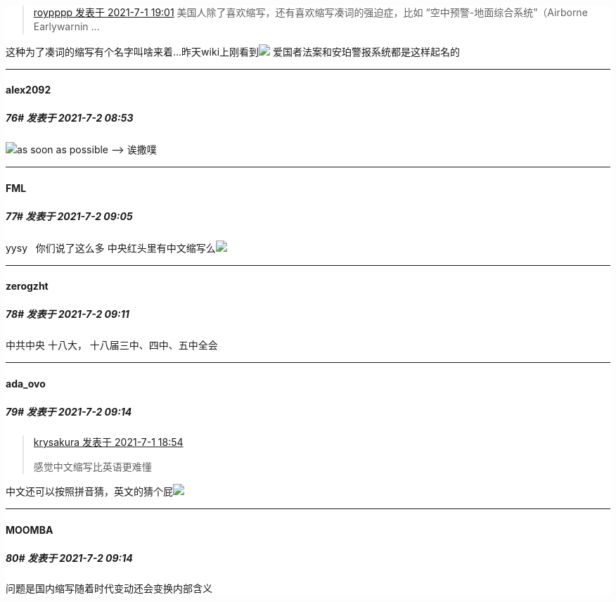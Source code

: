 <blockquote><a href="httphttps://bbs.saraba1st.com/2b/forum.php?mod=redirect&amp;goto=findpost&amp;pid=51805683&amp;ptid=2013047" target="_blank">roypppp 发表于 2021-7-1 19:01</a>
美国人除了喜欢缩写，还有喜欢缩写凑词的强迫症，比如
“空中预警-地面综合系统”（Airborne Earlywarnin ...</blockquote>
这种为了凑词的缩写有个名字叫啥来着…昨天wiki上刚看到<img src="https://static.saraba1st.com/image/smiley/face2017/016.png" referrerpolicy="no-referrer">
爱国者法案和安珀警报系统都是这样起名的


*****

####  alex2092  
##### 76#       发表于 2021-7-2 08:53


<img src="https://static.saraba1st.com/image/smiley/face2017/001.png" referrerpolicy="no-referrer">as soon as possible --&gt; 诶撒噗


*****

####  FML  
##### 77#       发表于 2021-7-2 09:05


yysy   你们说了这么多 中央红头里有中文缩写么<img src="https://static.saraba1st.com/image/smiley/face2017/020.png" referrerpolicy="no-referrer">


*****

####  zerogzht  
##### 78#       发表于 2021-7-2 09:11


中共中央 十八大， 十八届三中、四中、五中全会


*****

####  ada_ovo  
##### 79#       发表于 2021-7-2 09:14


<blockquote><a href="httphttps://bbs.saraba1st.com/2b/forum.php?mod=redirect&amp;goto=findpost&amp;pid=51805598&amp;ptid=2013047" target="_blank">krysakura 发表于 2021-7-1 18:54</a>

感觉中文缩写比英语更难懂</blockquote>
中文还可以按照拼音猜，英文的猜个屁<img src="https://static.saraba1st.com/image/smiley/face2017/067.png" referrerpolicy="no-referrer">


*****

####  MOOMBA  
##### 80#       发表于 2021-7-2 09:14


问题是国内缩写随着时代变动还会变换内部含义 
